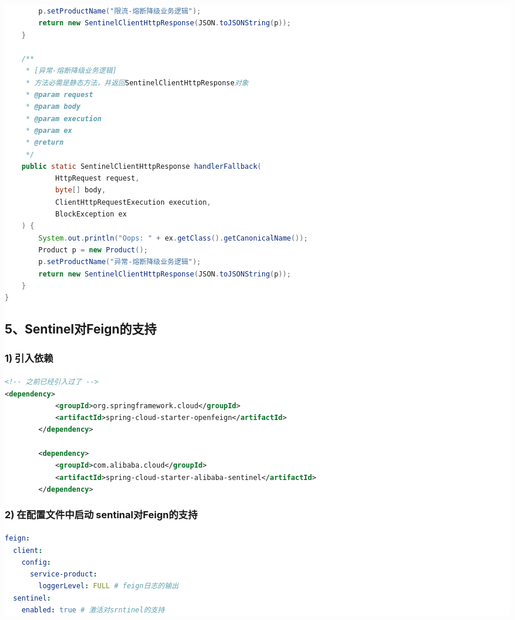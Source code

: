 ```java
        p.setProductName("限流-熔断降级业务逻辑");
        return new SentinelClientHttpResponse(JSON.toJSONString(p));
    }

    /**
     * [异常-熔断降级业务逻辑]
     * 方法必需是静态方法，并返回SentinelClientHttpResponse对象
     * @param request
     * @param body
     * @param execution
     * @param ex
     * @return
     */
    public static SentinelClientHttpResponse handlerFallback(
            HttpRequest request,
            byte[] body,
            ClientHttpRequestExecution execution,
            BlockException ex
    ) {
        System.out.println("Oops: " + ex.getClass().getCanonicalName());
        Product p = new Product();
        p.setProductName("异常-熔断降级业务逻辑");
        return new SentinelClientHttpResponse(JSON.toJSONString(p));
    }
}
```

## 5、Sentinel对Feign的支持

### 1) 引入依赖

```xml
<!-- 之前已经引入过了 -->
<dependency>
            <groupId>org.springframework.cloud</groupId>
            <artifactId>spring-cloud-starter-openfeign</artifactId>
        </dependency>

        <dependency>
            <groupId>com.alibaba.cloud</groupId>
            <artifactId>spring-cloud-starter-alibaba-sentinel</artifactId>
        </dependency>
```

### 2) 在配置文件中启动 sentinal对Feign的支持

```yaml
feign:
  client:
    config:
      service-product:
        loggerLevel: FULL # feign日志的输出
  sentinel:
    enabled: true # 激活对srntinel的支持
```

